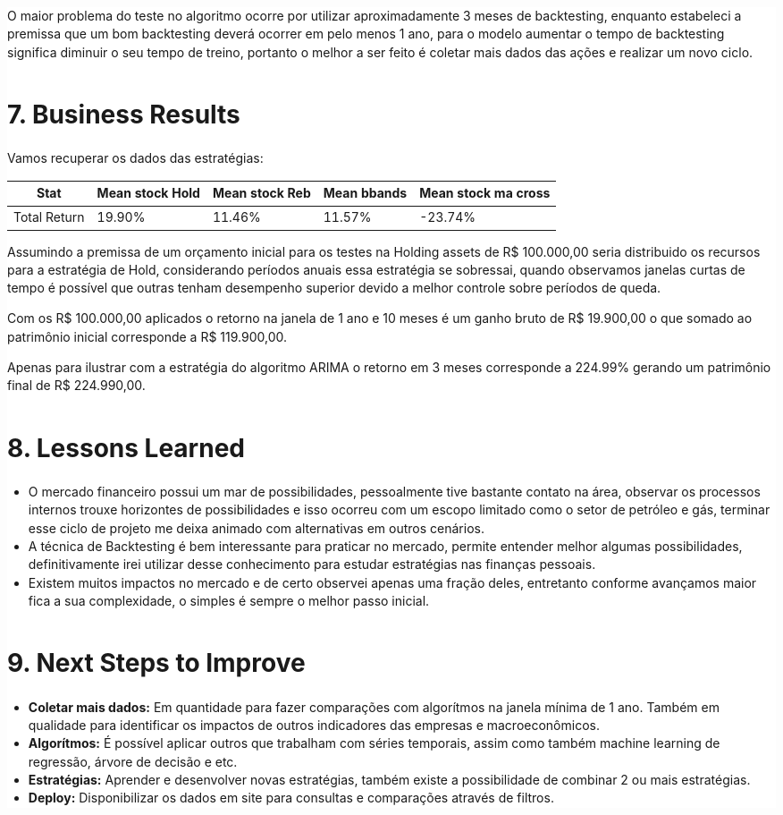 O maior problema do teste no algoritmo ocorre por utilizar aproximadamente 3 meses de backtesting, enquanto estabeleci a premissa que um bom backtesting deverá ocorrer em pelo menos 1 ano, para o modelo aumentar o tempo de backtesting significa diminuir o seu tempo de treino, portanto o melhor a ser feito é coletar mais dados das ações e realizar um novo ciclo.

# 7. Business Results

Vamos recuperar os dados das estratégias: 

|Stat     |            Mean stock Hold  |  Mean stock Reb  |  Mean bbands  |  Mean stock ma cross| 
|------------------- | ----------------- | ---------------- | ------------- | --------------------|
|Total Return       |  19.90%            | 11.46%           | 11.57%        | -23.74% |

Assumindo a premissa de um orçamento inicial para os testes na Holding assets de R$ 100.000,00 seria distribuido os recursos para a estratégia de Hold, considerando períodos anuais essa estratégia se sobressai, quando observamos janelas curtas de tempo é possível que outras tenham desempenho superior devido a melhor controle sobre períodos de queda.

Com os R$ 100.000,00 aplicados o retorno na janela de 1 ano e 10 meses é um ganho bruto de R$ 19.900,00 o que somado ao patrimônio inicial corresponde a R$ 119.900,00.

Apenas para ilustrar com a estratégia do algoritmo ARIMA o retorno em 3 meses corresponde a 224.99% gerando um patrimônio final de R$ 224.990,00.

# 8. Lessons Learned

- O mercado financeiro possui um mar de possibilidades, pessoalmente tive bastante contato na área, observar os processos internos trouxe horizontes de possibilidades e isso ocorreu com um escopo limitado como o setor de petróleo e gás, terminar esse ciclo de projeto me deixa animado com alternativas em outros cenários.
- A técnica de Backtesting é bem interessante para praticar no mercado, permite entender melhor algumas possibilidades, definitivamente irei utilizar desse conhecimento para estudar estratégias nas finanças pessoais.
- Existem muitos impactos no mercado e de certo observei apenas uma fração deles, entretanto conforme avançamos maior fica a sua complexidade, o simples é sempre o melhor passo inicial.

# 9. Next Steps to Improve

- **Coletar mais dados:** Em quantidade para fazer comparações com algorítmos na janela mínima de 1 ano. Também em qualidade para identificar os impactos de outros indicadores das empresas e macroeconômicos.
- **Algorítmos:** É possível aplicar outros que trabalham com séries temporais, assim como também machine learning de regressão, árvore de decisão e etc.
- **Estratégias:** Aprender e desenvolver novas estratégias, também existe a possibilidade de combinar 2 ou mais estratégias.
- **Deploy:** Disponibilizar os dados em site para consultas e comparações através de filtros. 